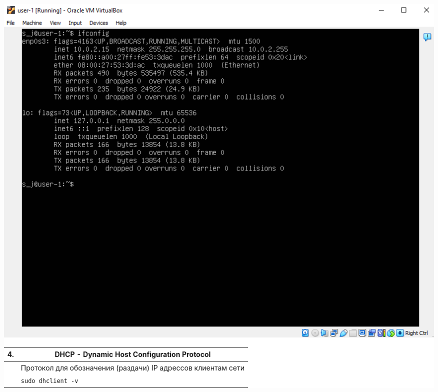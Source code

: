   ![ScreenShot_5](media/screen_5.png "names of the network interfaces")

| 4. | DHCP - Dynamic Host Configuration Protocol |
| --- | --- |
|  | Протокол для обозначения (раздачи) IP адрессов клиентам сети |
| |     `sudo dhclient -v`|
